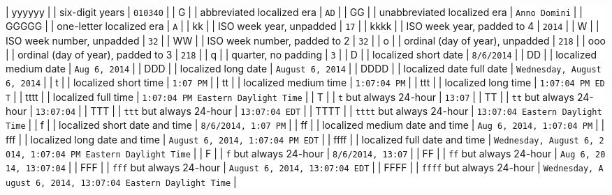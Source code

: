 | yyyyyy           |              | six-digit years                                                | `010340`                                                      |
| G                |              | abbreviated localized era                                      | `AD`                                                          |
| GG               |              | unabbreviated localized era                                    | `Anno Domini`                                                 |
| GGGGG            |              | one-letter localized era                                       | `A`                                                           |
| kk               |              | ISO week year, unpadded                                        | `17`                                                          |
| kkkk             |              | ISO week year, padded to 4                                     | `2014`                                                        |
| W                |              | ISO week number, unpadded                                      | `32`                                                          |
| WW               |              | ISO week number, padded to 2                                   | `32`                                                          |
| o                |              | ordinal (day of year), unpadded                                | `218`                                                         |
| ooo              |              | ordinal (day of year), padded to 3                             | `218`                                                         |
| q                |              | quarter, no padding                                            | `3`                                                           |
| D                |              | localized short date                                           | `8/6/2014`                                                    |
| DD               |              | localized medium date                                          | `Aug 6, 2014`                                                 |
| DDD              |              | localized long date                                            | `August 6, 2014`                                              |
| DDDD             |              | localized date full date                                       | `Wednesday, August 6, 2014`                                   |
| t                |              | localized short time                                           | `1:07 PM`                                                     |
| tt               |              | localized medium time                                          | `1:07:04 PM`                                                  |
| ttt              |              | localized long time                                            | `1:07:04 PM EDT`                                              |
| tttt             |              | localized full time                                            | `1:07:04 PM Eastern Daylight Time`                            |
| T                |              | `t` but always 24-hour                                         | `13:07`                                                       |
| TT               |              | `tt` but always 24-hour                                        | `13:07:04`                                                    |
| TTT              |              | `ttt` but always 24-hour                                       | `13:07:04 EDT`                                                |
| TTTT             |              | `tttt` but always 24-hour                                      | `13:07:04 Eastern Daylight Time`                              |
| f                |              | localized short date and time                                  | `8/6/2014, 1:07 PM`                                           |
| ff               |              | localized medium date and time                                 | `Aug 6, 2014, 1:07:04 PM`                                     |
| fff              |              | localized long date and time                                   | `August 6, 2014, 1:07:04 PM EDT`                              |
| ffff             |              | localized full date and time                                   | `Wednesday, August 6, 2014, 1:07:04 PM Eastern Daylight Time` |
| F                |              | `f` but always 24-hour                                         | `8/6/2014, 13:07`                                             |
| FF               |              | `ff` but always 24-hour                                        | `Aug 6, 2014, 13:07:04`                                       |
| FFF              |              | `fff` but always 24-hour                                       | `August 6, 2014, 13:07:04 EDT`                                |
| FFFF             |              | `ffff` but always 24-hour                                      | `Wednesday, August 6, 2014, 13:07:04 Eastern Daylight Time`   |
